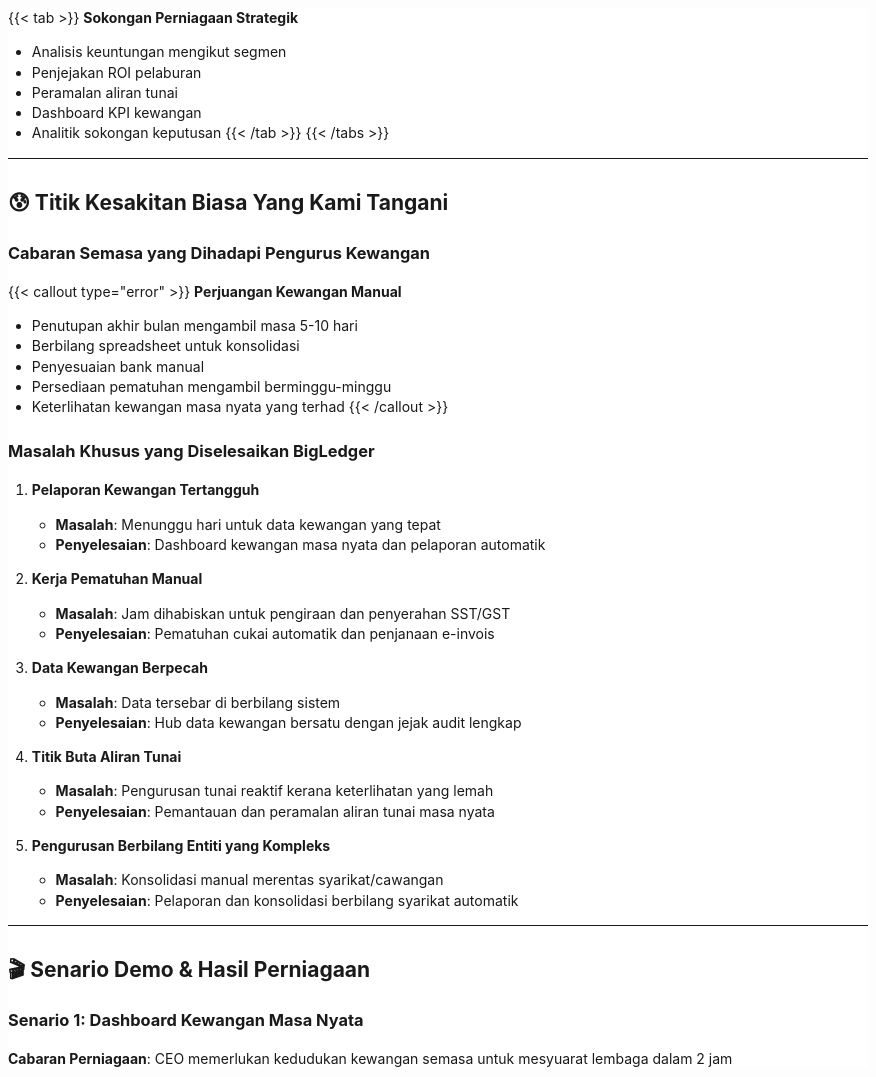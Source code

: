   {{< tab >}}
  **Sokongan Perniagaan Strategik**
  - Analisis keuntungan mengikut segmen
  - Penjejakan ROI pelaburan
  - Peramalan aliran tunai
  - Dashboard KPI kewangan
  - Analitik sokongan keputusan
  {{< /tab >}}
{{< /tabs >}}

---

## 😰 Titik Kesakitan Biasa Yang Kami Tangani

### Cabaran Semasa yang Dihadapi Pengurus Kewangan

{{< callout type="error" >}}
**Perjuangan Kewangan Manual**
- Penutupan akhir bulan mengambil masa 5-10 hari
- Berbilang spreadsheet untuk konsolidasi
- Penyesuaian bank manual
- Persediaan pematuhan mengambil berminggu-minggu
- Keterlihatan kewangan masa nyata yang terhad
{{< /callout >}}

### Masalah Khusus yang Diselesaikan BigLedger

1. **Pelaporan Kewangan Tertangguh**
   - **Masalah**: Menunggu hari untuk data kewangan yang tepat
   - **Penyelesaian**: Dashboard kewangan masa nyata dan pelaporan automatik

2. **Kerja Pematuhan Manual**
   - **Masalah**: Jam dihabiskan untuk pengiraan dan penyerahan SST/GST
   - **Penyelesaian**: Pematuhan cukai automatik dan penjanaan e-invois

3. **Data Kewangan Berpecah**
   - **Masalah**: Data tersebar di berbilang sistem
   - **Penyelesaian**: Hub data kewangan bersatu dengan jejak audit lengkap

4. **Titik Buta Aliran Tunai**
   - **Masalah**: Pengurusan tunai reaktif kerana keterlihatan yang lemah
   - **Penyelesaian**: Pemantauan dan peramalan aliran tunai masa nyata

5. **Pengurusan Berbilang Entiti yang Kompleks**
   - **Masalah**: Konsolidasi manual merentas syarikat/cawangan
   - **Penyelesaian**: Pelaporan dan konsolidasi berbilang syarikat automatik

---

## 🎬 Senario Demo & Hasil Perniagaan

### Senario 1: Dashboard Kewangan Masa Nyata
**Cabaran Perniagaan**: CEO memerlukan kedudukan kewangan semasa untuk mesyuarat lembaga dalam 2 jam
